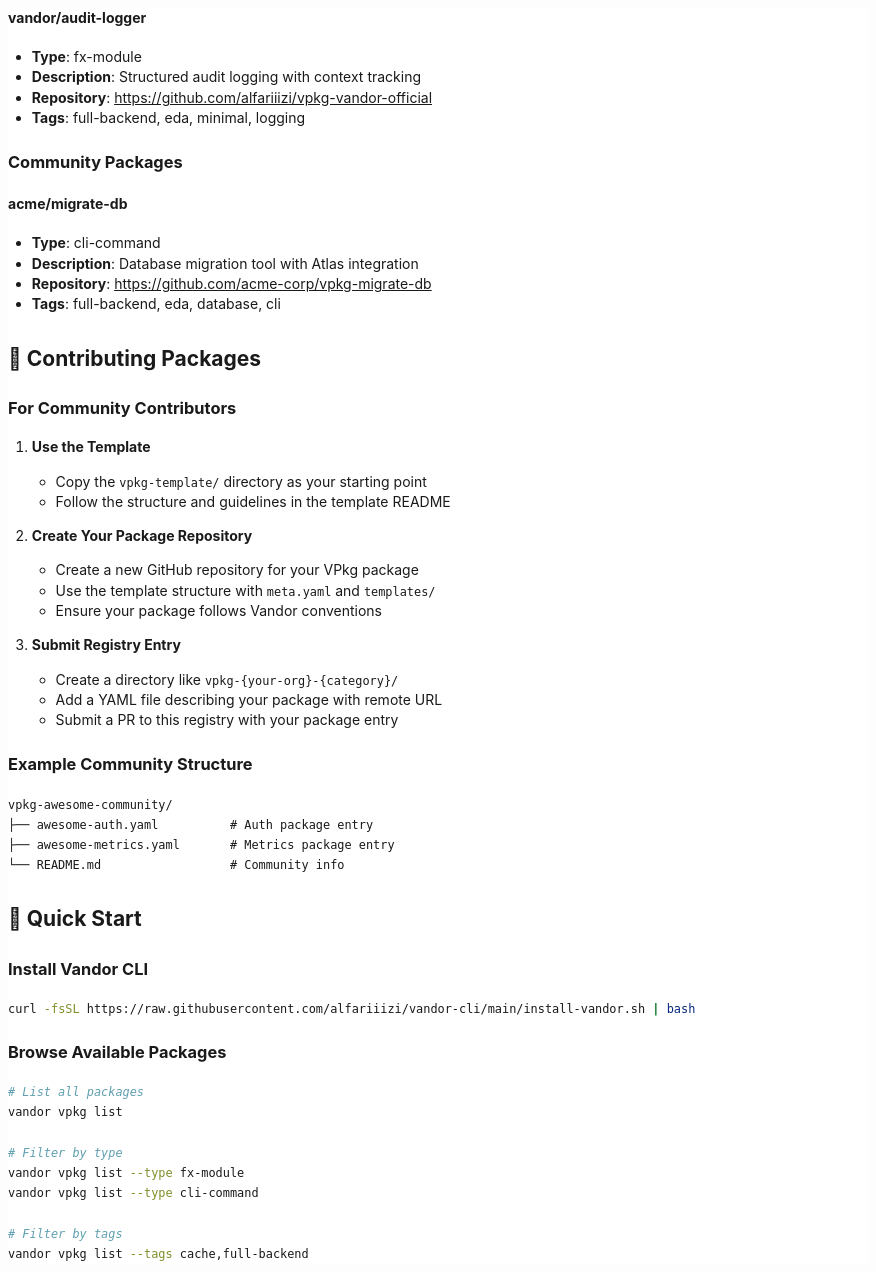 #### vandor/audit-logger
- **Type**: fx-module
- **Description**: Structured audit logging with context tracking
- **Repository**: https://github.com/alfariiizi/vpkg-vandor-official
- **Tags**: full-backend, eda, minimal, logging

### Community Packages

#### acme/migrate-db
- **Type**: cli-command
- **Description**: Database migration tool with Atlas integration
- **Repository**: https://github.com/acme-corp/vpkg-migrate-db
- **Tags**: full-backend, eda, database, cli

## 🤝 Contributing Packages

### For Community Contributors

1. **Use the Template**
   - Copy the `vpkg-template/` directory as your starting point
   - Follow the structure and guidelines in the template README

2. **Create Your Package Repository**
   - Create a new GitHub repository for your VPkg package
   - Use the template structure with `meta.yaml` and `templates/`
   - Ensure your package follows Vandor conventions

3. **Submit Registry Entry**
   - Create a directory like `vpkg-{your-org}-{category}/`
   - Add a YAML file describing your package with remote URL
   - Submit a PR to this registry with your package entry

### Example Community Structure
```
vpkg-awesome-community/
├── awesome-auth.yaml          # Auth package entry
├── awesome-metrics.yaml       # Metrics package entry
└── README.md                  # Community info
```

## 🚀 Quick Start

### Install Vandor CLI
```bash
curl -fsSL https://raw.githubusercontent.com/alfariiizi/vandor-cli/main/install-vandor.sh | bash
```

### Browse Available Packages
```bash
# List all packages
vandor vpkg list

# Filter by type
vandor vpkg list --type fx-module
vandor vpkg list --type cli-command

# Filter by tags
vandor vpkg list --tags cache,full-backend
```
